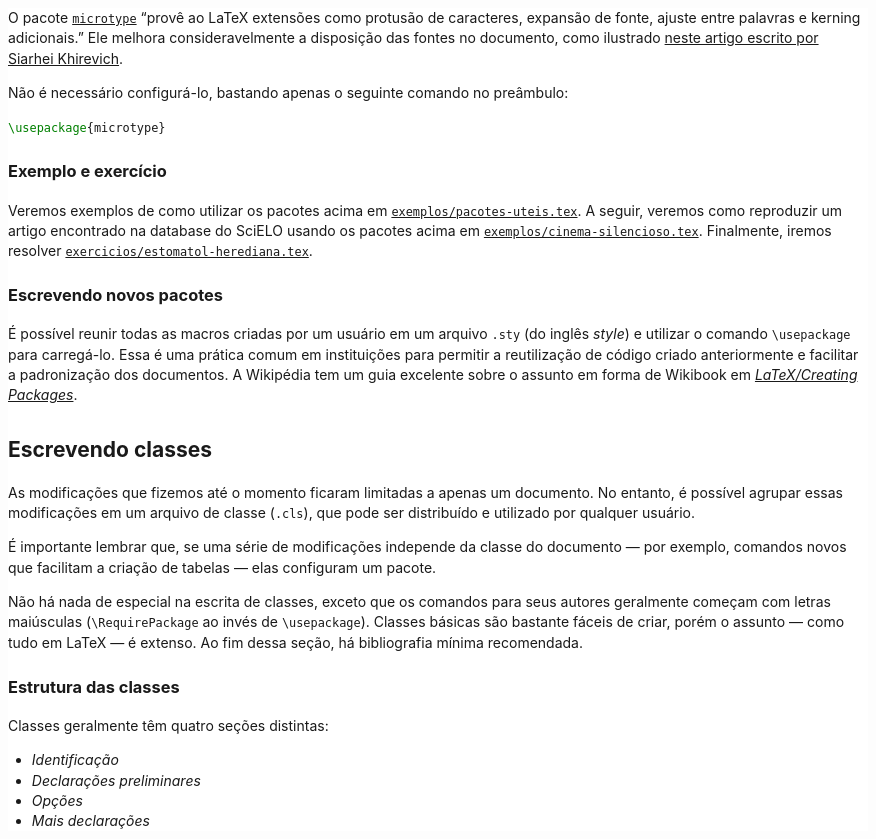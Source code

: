 O pacote [`microtype`](https://www.ctan.org/pkg/microtype) “provê ao LaTeX
extensões como protusão de caracteres, expansão de fonte, ajuste entre palavras
e kerning adicionais.” Ele melhora consideravelmente a disposição das fontes no
documento, como ilustrado [neste artigo escrito por Siarhei
Khirevich](http://www.khirevich.com/latex/microtype/).

Não é necessário configurá-lo, bastando apenas o seguinte comando no preâmbulo:

```latex
\usepackage{microtype}
```

### Exemplo e exercício

Veremos exemplos de como utilizar os pacotes acima em
[`exemplos/pacotes-uteis.tex`](exemplos/pacotes-uteis.tex). A seguir, veremos
como reproduzir um artigo encontrado na database do SciELO usando os pacotes
acima em [`exemplos/cinema-silencioso.tex`](exemplos/cinema-silencioso.tex).
Finalmente, iremos resolver
[`exercicios/estomatol-herediana.tex`](exercicios/estomatol-herediana.tex).

### Escrevendo novos pacotes

É possível reunir todas as macros criadas por um usuário em um arquivo `.sty`
(do inglês *style*) e utilizar o comando `\usepackage` para carregá-lo. Essa é
uma prática comum em instituições para permitir a reutilização de código criado
anteriormente e facilitar a padronização dos documentos. A Wikipédia tem um
guia excelente sobre o assunto em forma de Wikibook em [*LaTeX/Creating
Packages*](https://en.wikibooks.org/wiki/LaTeX/Creating_Packages).

## Escrevendo classes

As modificações que fizemos até o momento ficaram limitadas a apenas um
documento. No entanto, é possível agrupar essas modificações em um arquivo de
classe (`.cls`), que pode ser distribuído e utilizado por qualquer usuário.

É importante lembrar que, se uma série de modificações independe da classe do
documento — por exemplo, comandos novos que facilitam a criação de tabelas —
elas configuram um pacote.

Não há nada de especial na escrita de classes, exceto que os comandos para seus
autores geralmente começam com letras maiúsculas (`\RequirePackage` ao invés de
`\usepackage`). Classes básicas são bastante fáceis de criar, porém o assunto —
como tudo em LaTeX — é extenso. Ao fim dessa seção, há bibliografia mínima
recomendada.

### Estrutura das classes

Classes geralmente têm quatro seções distintas:

- *Identificação*
- *Declarações preliminares*
- *Opções*
- *Mais declarações*
